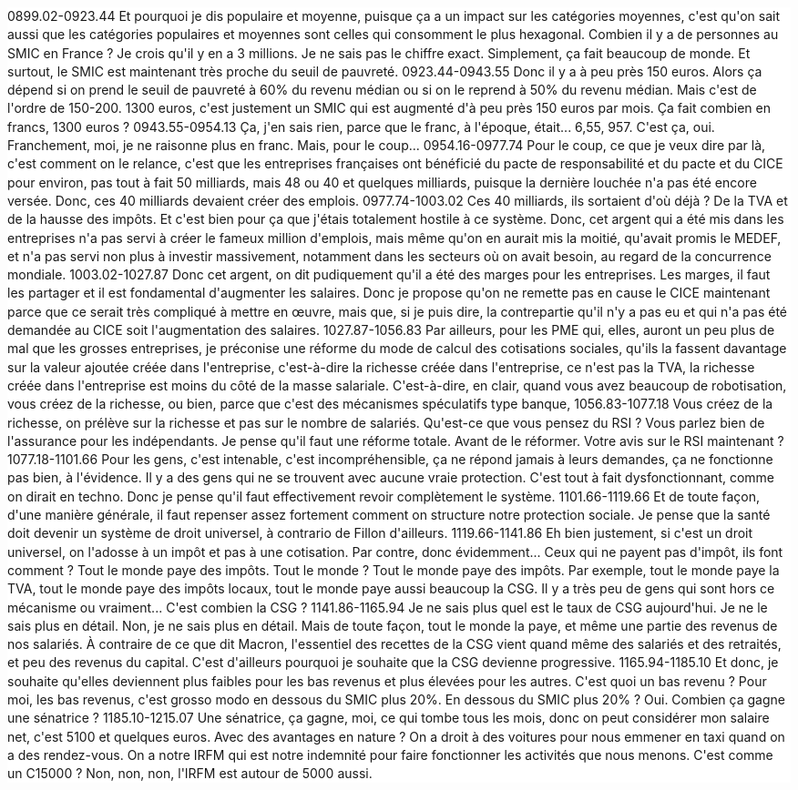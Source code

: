 0899.02-0923.44   Et pourquoi je dis populaire et moyenne, puisque ça a un impact sur les catégories moyennes, c'est qu'on sait aussi que les catégories populaires et moyennes sont celles qui consomment le plus hexagonal. Combien il y a de personnes au SMIC en France ? Je crois qu'il y en a 3 millions. Je ne sais pas le chiffre exact. Simplement, ça fait beaucoup de monde. Et surtout, le SMIC est maintenant très proche du seuil de pauvreté.
0923.44-0943.55   Donc il y a à peu près 150 euros. Alors ça dépend si on prend le seuil de pauvreté à 60% du revenu médian ou si on le reprend à 50% du revenu médian. Mais c'est de l'ordre de 150-200. 1300 euros, c'est justement un SMIC qui est augmenté d'à peu près 150 euros par mois. Ça fait combien en francs, 1300 euros ?
0943.55-0954.13   Ça, j'en sais rien, parce que le franc, à l'époque, était... 6,55, 957. C'est ça, oui. Franchement, moi, je ne raisonne plus en franc. Mais, pour le coup...
0954.16-0977.74   Pour le coup, ce que je veux dire par là, c'est comment on le relance, c'est que les entreprises françaises ont bénéficié du pacte de responsabilité et du pacte et du CICE pour environ, pas tout à fait 50 milliards, mais 48 ou 40 et quelques milliards, puisque la dernière louchée n'a pas été encore versée. Donc, ces 40 milliards devaient créer des emplois.
0977.74-1003.02   Ces 40 milliards, ils sortaient d'où déjà ? De la TVA et de la hausse des impôts. Et c'est bien pour ça que j'étais totalement hostile à ce système. Donc, cet argent qui a été mis dans les entreprises n'a pas servi à créer le fameux million d'emplois, mais même qu'on en aurait mis la moitié, qu'avait promis le MEDEF, et n'a pas servi non plus à investir massivement, notamment dans les secteurs où on avait besoin, au regard de la concurrence mondiale.
1003.02-1027.87   Donc cet argent, on dit pudiquement qu'il a été des marges pour les entreprises. Les marges, il faut les partager et il est fondamental d'augmenter les salaires. Donc je propose qu'on ne remette pas en cause le CICE maintenant parce que ce serait très compliqué à mettre en œuvre, mais que, si je puis dire, la contrepartie qu'il n'y a pas eu et qui n'a pas été demandée au CICE soit l'augmentation des salaires.
1027.87-1056.83   Par ailleurs, pour les PME qui, elles, auront un peu plus de mal que les grosses entreprises, je préconise une réforme du mode de calcul des cotisations sociales, qu'ils la fassent davantage sur la valeur ajoutée créée dans l'entreprise, c'est-à-dire la richesse créée dans l'entreprise, ce n'est pas la TVA, la richesse créée dans l'entreprise est moins du côté de la masse salariale. C'est-à-dire, en clair, quand vous avez beaucoup de robotisation, vous créez de la richesse, ou bien, parce que c'est des mécanismes spéculatifs type banque,
1056.83-1077.18   Vous créez de la richesse, on prélève sur la richesse et pas sur le nombre de salariés. Qu'est-ce que vous pensez du RSI ? Vous parlez bien de l'assurance pour les indépendants. Je pense qu'il faut une réforme totale. Avant de le réformer. Votre avis sur le RSI maintenant ?
1077.18-1101.66   Pour les gens, c'est intenable, c'est incompréhensible, ça ne répond jamais à leurs demandes, ça ne fonctionne pas bien, à l'évidence. Il y a des gens qui ne se trouvent avec aucune vraie protection. C'est tout à fait dysfonctionnant, comme on dirait en techno. Donc je pense qu'il faut effectivement revoir complètement le système.
1101.66-1119.66   Et de toute façon, d'une manière générale, il faut repenser assez fortement comment on structure notre protection sociale. Je pense que la santé doit devenir un système de droit universel, à contrario de Fillon d'ailleurs.
1119.66-1141.86   Eh bien justement, si c'est un droit universel, on l'adosse à un impôt et pas à une cotisation. Par contre, donc évidemment... Ceux qui ne payent pas d'impôt, ils font comment ? Tout le monde paye des impôts. Tout le monde ? Tout le monde paye des impôts. Par exemple, tout le monde paye la TVA, tout le monde paye des impôts locaux, tout le monde paye aussi beaucoup la CSG. Il y a très peu de gens qui sont hors ce mécanisme ou vraiment... C'est combien la CSG ?
1141.86-1165.94   Je ne sais plus quel est le taux de CSG aujourd'hui. Je ne le sais plus en détail. Non, je ne sais plus en détail. Mais de toute façon, tout le monde la paye, et même une partie des revenus de nos salariés. À contraire de ce que dit Macron, l'essentiel des recettes de la CSG vient quand même des salariés et des retraités, et peu des revenus du capital. C'est d'ailleurs pourquoi je souhaite que la CSG devienne progressive.
1165.94-1185.10   Et donc, je souhaite qu'elles deviennent plus faibles pour les bas revenus et plus élevées pour les autres. C'est quoi un bas revenu ? Pour moi, les bas revenus, c'est grosso modo en dessous du SMIC plus 20%. En dessous du SMIC plus 20% ? Oui. Combien ça gagne une sénatrice ?
1185.10-1215.07   Une sénatrice, ça gagne, moi, ce qui tombe tous les mois, donc on peut considérer mon salaire net, c'est 5100 et quelques euros. Avec des avantages en nature ? On a droit à des voitures pour nous emmener en taxi quand on a des rendez-vous. On a notre IRFM qui est notre indemnité pour faire fonctionner les activités que nous menons. C'est comme un C15000 ? Non, non, non, l'IRFM est autour de 5000 aussi.